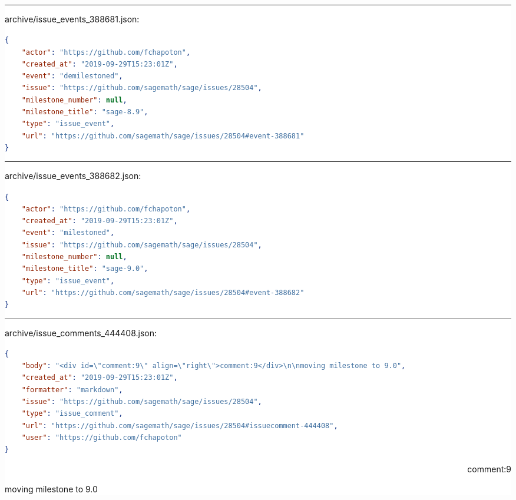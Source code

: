 

---

archive/issue_events_388681.json:
```json
{
    "actor": "https://github.com/fchapoton",
    "created_at": "2019-09-29T15:23:01Z",
    "event": "demilestoned",
    "issue": "https://github.com/sagemath/sage/issues/28504",
    "milestone_number": null,
    "milestone_title": "sage-8.9",
    "type": "issue_event",
    "url": "https://github.com/sagemath/sage/issues/28504#event-388681"
}
```



---

archive/issue_events_388682.json:
```json
{
    "actor": "https://github.com/fchapoton",
    "created_at": "2019-09-29T15:23:01Z",
    "event": "milestoned",
    "issue": "https://github.com/sagemath/sage/issues/28504",
    "milestone_number": null,
    "milestone_title": "sage-9.0",
    "type": "issue_event",
    "url": "https://github.com/sagemath/sage/issues/28504#event-388682"
}
```



---

archive/issue_comments_444408.json:
```json
{
    "body": "<div id=\"comment:9\" align=\"right\">comment:9</div>\n\nmoving milestone to 9.0",
    "created_at": "2019-09-29T15:23:01Z",
    "formatter": "markdown",
    "issue": "https://github.com/sagemath/sage/issues/28504",
    "type": "issue_comment",
    "url": "https://github.com/sagemath/sage/issues/28504#issuecomment-444408",
    "user": "https://github.com/fchapoton"
}
```

<div id="comment:9" align="right">comment:9</div>

moving milestone to 9.0

